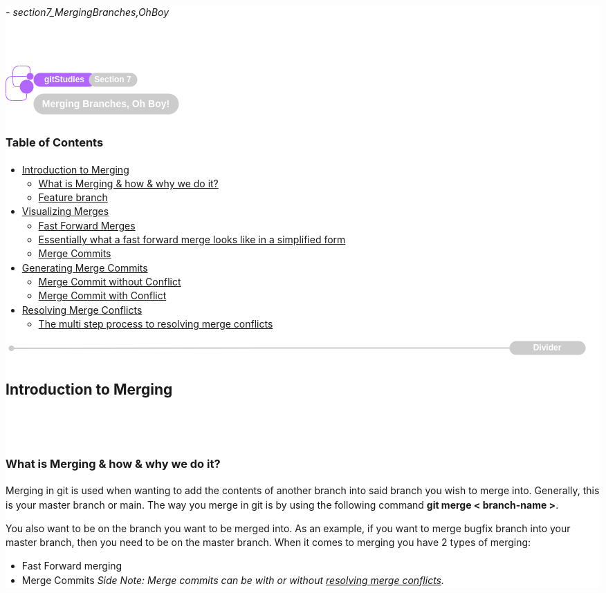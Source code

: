 ###### - section7_MergingBranches,OhBoy

<br>



![section7Header](../src/doc/section07Header.png 'Section 7 Header')



### Table of Contents

+ [Introduction to Merging](#introduction-to-merging)
    - [What is Merging & how & why we do it?](#what-is-merging--how--why-we-do-it)
    - [Feature branch](#feature-branch)
+ [Visualizing Merges](#visualizing-merges)
    - [Fast Forward Merges](#fast-forward-merges)
    - [Essentially what a fast forward merge looks like in a simplified form](#essentially-what-a-fast-forward-merge-looks-like-in-a-simplified-form)
    - [Merge Commits](#merge-commits)
+ [Generating Merge Commits](#generating-merge-commits)
    - [Merge Commit without Conflict](#merge-commit-without-conflict)
    - [Merge Commit with Conflict](#merge-commit-with-conflict)
+ [Resolving Merge Conflicts](#resolving-merge-conflicts)
    - [The multi step process to resolving merge conflicts](#the-multi-step-process-to-resolving-merge-conflicts)

![divider](../src/doc/divider.png 'Divider')



## **Introduction to Merging**

<br>
<br>

### **What is Merging & how & why we do it?**

Merging in git is used when wanting to add the contents of another branch into said branch you wish to merge into. Generally, this is your master branch or main. The way you merge in git is by using the following command **git merge < branch-name >**.

You also want to be on the branch you want to be merged into. As an example, if you want to merge bugfix branch into your master branch, then you need to be on the master branch. When it comes to merging you have 2 types of merging:
* Fast Forward merging
* Merge Commits
_Side Note: Merge commits can be with or without [resolving merge conflicts](#resolving-merge-conflicts 'See what a merge conflict is')._
